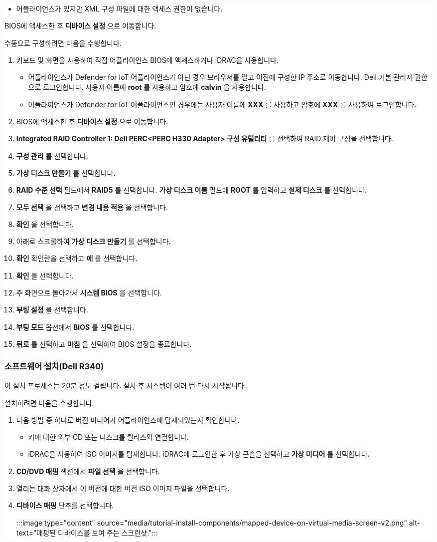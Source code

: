 - 어플라이언스가 있지만 XML 구성 파일에 대한 액세스 권한이 없습니다.

BIOS에 액세스한 후 **디바이스 설정** 으로 이동합니다.

수동으로 구성하려면 다음을 수행합니다.

1. 키보드 및 화면을 사용하여 직접 어플라이언스 BIOS에 액세스하거나 iDRAC을 사용합니다.

   - 어플라이언스가 Defender for IoT 어플라이언스가 아닌 경우 브라우저를 열고 이전에 구성한 IP 주소로 이동합니다. Dell 기본 관리자 권한으로 로그인합니다. 사용자 이름에 **root** 를 사용하고 암호에 **calvin** 을 사용합니다.

   - 어플라이언스가 Defender for IoT 어플라이언스인 경우에는 사용자 이름에 **XXX** 를 사용하고 암호에 **XXX** 를 사용하여 로그인합니다.

1. BIOS에 액세스한 후 **디바이스 설정** 으로 이동합니다.

1. **Integrated RAID Controller 1: Dell PERC\<PERC H330 Adapter\> 구성 유틸리티** 를 선택하여 RAID 제어 구성을 선택합니다.

1. **구성 관리** 를 선택합니다.

1. **가상 디스크 만들기** 를 선택합니다.

1. **RAID 수준 선택** 필드에서 **RAID5** 를 선택합니다. **가상 디스크 이름** 필드에 **ROOT** 를 입력하고 **실제 디스크** 를 선택합니다.

1. **모두 선택** 을 선택하고 **변경 내용 적용** 을 선택합니다.

1. **확인** 을 선택합니다.

1. 아래로 스크롤하여 **가상 디스크 만들기** 를 선택합니다.

1. **확인** 확인란을 선택하고 **예** 를 선택합니다.

1. **확인** 을 선택합니다.

1. 주 화면으로 돌아가서 **시스템 BIOS** 를 선택합니다.

1. **부팅 설정** 을 선택합니다.

1. **부팅 모드** 옵션에서 **BIOS** 를 선택합니다.

1. **뒤로** 를 선택하고 **마침** 을 선택하여 BIOS 설정을 종료합니다.

### <a name="software-installation-dell-r340"></a>소프트웨어 설치(Dell R340)

이 설치 프로세스는 20분 정도 걸립니다. 설치 후 시스템이 여러 번 다시 시작됩니다.

설치하려면 다음을 수행합니다.

1. 다음 방법 중 하나로 버전 미디어가 어플라이언스에 탑재되었는지 확인합니다.

   - 키에 대한 외부 CD 또는 디스크를 릴리스와 연결합니다.

   - iDRAC을 사용하여 ISO 이미지를 탑재합니다. iDRAC에 로그인한 후 가상 콘솔을 선택하고 **가상 미디어** 를 선택합니다.

1. **CD/DVD 매핑** 섹션에서 **파일 선택** 을 선택합니다.

1. 열리는 대화 상자에서 이 버전에 대한 버전 ISO 이미지 파일을 선택합니다.

1. **디바이스 매핑** 단추를 선택합니다.

   :::image type="content" source="media/tutorial-install-components/mapped-device-on-virtual-media-screen-v2.png" alt-text="매핑된 디바이스를 보여 주는 스크린샷.":::
